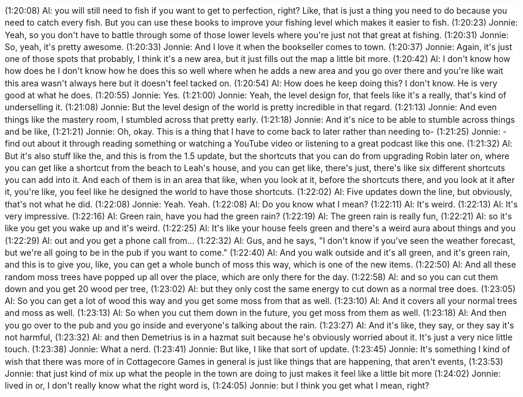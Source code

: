 (1:20:08) Al: you will still need to fish if you want to get to perfection, right? Like, that is just a thing you need to do because you need to catch every fish. But you can use these books to improve your fishing level which makes it easier to fish.
(1:20:23) Jonnie: Yeah, so you don't have to battle through some of those lower levels where you're just not that great at fishing.
(1:20:31) Jonnie: So, yeah, it's pretty awesome.
(1:20:33) Jonnie: And I love it when the bookseller comes to town.
(1:20:37) Jonnie: Again, it's just one of those spots that probably, I think it's a new area, but it just fills out the map a little bit more.
(1:20:42) Al: I don't know how how does he I don't know how he does this so well where when he adds a new area and you go over there and you're like wait this area wasn't always here but it doesn't feel tacked on.
(1:20:54) Al: How does he keep doing this? I don't know. He is very good at what he does.
(1:20:55) Jonnie: Yes.
(1:21:00) Jonnie: Yeah, the level design for, that feels like it's a really, that's kind of underselling it.
(1:21:08) Jonnie: But the level design of the world is pretty incredible in that regard.
(1:21:13) Jonnie: And even things like the mastery room, I stumbled across that pretty early.
(1:21:18) Jonnie: And it's nice to be able to stumble across things and be like,
(1:21:21) Jonnie: Oh, okay. This is a thing that I have to come back to later rather than needing to-
(1:21:25) Jonnie: -find out about it through reading something or watching a YouTube video or listening to a great podcast like this one.
(1:21:32) Al: But it's also stuff like the, and this is from the 1.5 update, but the shortcuts that you can do from upgrading Robin later on, where you can get like a shortcut from the beach to Leah's house, and you can get like, there's just, there's like six different shortcuts you can add into it. And each of them is in an area that like, when you look at it, before the shortcuts there, and you look at it after it, you're like, you feel like he designed the world to have those shortcuts.
(1:22:02) Al: Five updates down the line, but obviously, that's not what he did.
(1:22:08) Jonnie: Yeah. Yeah.
(1:22:08) Al: Do you know what I mean?
(1:22:11) Al: It's weird.
(1:22:13) Al: It's very impressive.
(1:22:16) Al: Green rain, have you had the green rain?
(1:22:19) Al: The green rain is really fun,
(1:22:21) Al: so it's like you get you wake up and it's weird.
(1:22:25) Al: It's like your house feels green and there's a weird aura about things and you
(1:22:29) Al: out and you get a phone call from...
(1:22:32) Al: Gus, and he says, "I don't know if you've seen the weather forecast, but we're all going to be in the pub if you want to come."
(1:22:40) Al: And you walk outside and it's all green, and it's green rain, and this is to give you, like, you can get a whole bunch of moss this way, which is one of the new items.
(1:22:50) Al: And all these random moss trees have popped up all over the place, which are only there for the day.
(1:22:58) Al: and so you can cut them down and you get 20 wood per tree,
(1:23:02) Al: but they only cost the same energy to cut down as a normal tree does.
(1:23:05) Al: So you can get a lot of wood this way and you get some moss from that as well.
(1:23:10) Al: And it covers all your normal trees and moss as well.
(1:23:13) Al: So when you cut them down in the future, you get moss from them as well.
(1:23:18) Al: And then you go over to the pub and you go inside and everyone's talking about the rain.
(1:23:27) Al: And it's like, they say, or they say it's not harmful,
(1:23:32) Al: and then Demetrius is in a hazmat suit because he's obviously worried about it. It's just a very nice little touch.
(1:23:38) Jonnie: What a nerd.
(1:23:41) Jonnie: But like, I like that sort of update.
(1:23:45) Jonnie: It's something I kind of wish that there was more of in Cottagecore Games in general is just like things that are happening, that aren't events,
(1:23:53) Jonnie: that just kind of mix up what the people in the town are doing to just makes it feel like a little bit more
(1:24:02) Jonnie: lived in or, I don't really know what the right word is,
(1:24:05) Jonnie: but I think you get what I mean, right?